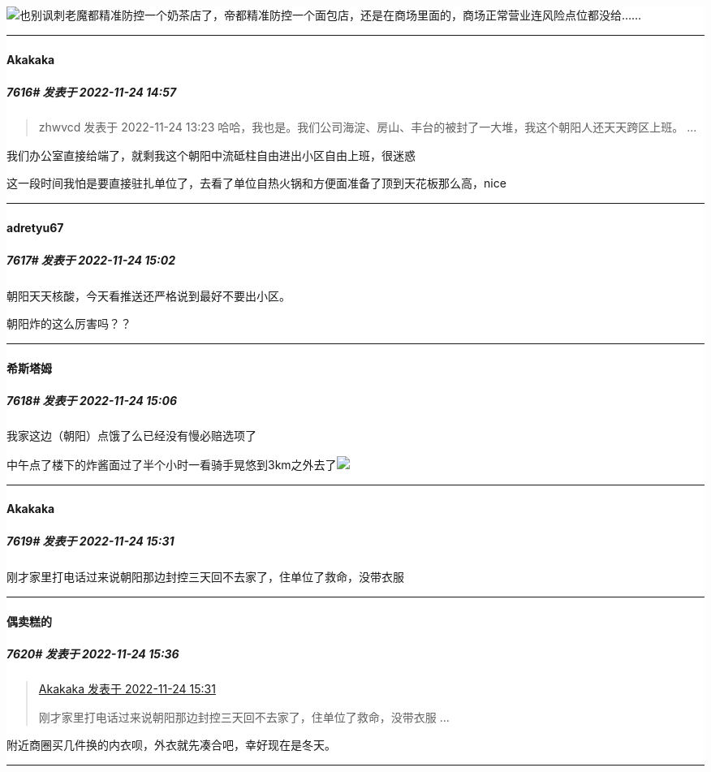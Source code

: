 <img src="https://static.saraba1st.com/image/smiley/face2017/028.png" referrerpolicy="no-referrer">也别讽刺老魔都精准防控一个奶茶店了，帝都精准防控一个面包店，还是在商场里面的，商场正常营业连风险点位都没给……



*****

####  Akakaka  
##### 7616#       发表于 2022-11-24 14:57

<blockquote>zhwvcd 发表于 2022-11-24 13:23
哈哈，我也是。我们公司海淀、房山、丰台的被封了一大堆，我这个朝阳人还天天跨区上班。 ...</blockquote>
我们办公室直接给端了，就剩我这个朝阳中流砥柱自由进出小区自由上班，很迷惑

这一段时间我怕是要直接驻扎单位了，去看了单位自热火锅和方便面准备了顶到天花板那么高，nice



*****

####  adretyu67  
##### 7617#       发表于 2022-11-24 15:02

朝阳天天核酸，今天看推送还严格说到最好不要出小区。

朝阳炸的这么厉害吗？？

*****

####  希斯塔姆  
##### 7618#       发表于 2022-11-24 15:06

我家这边（朝阳）点饿了么已经没有慢必赔选项了

中午点了楼下的炸酱面过了半个小时一看骑手晃悠到3km之外去了<img src="https://static.saraba1st.com/image/smiley/face2017/233.png" referrerpolicy="no-referrer">



*****

####  Akakaka  
##### 7619#       发表于 2022-11-24 15:31

刚才家里打电话过来说朝阳那边封控三天回不去家了，住单位了救命，没带衣服

*****

####  偶卖糕的  
##### 7620#       发表于 2022-11-24 15:36

<blockquote><a href="httphttps://bbs.saraba1st.com/2b/forum.php?mod=redirect&amp;goto=findpost&amp;pid=58590845&amp;ptid=2047526" target="_blank">Akakaka 发表于 2022-11-24 15:31</a>

刚才家里打电话过来说朝阳那边封控三天回不去家了，住单位了救命，没带衣服 ...</blockquote>
附近商圈买几件换的内衣呗，外衣就先凑合吧，幸好现在是冬天。



*****
